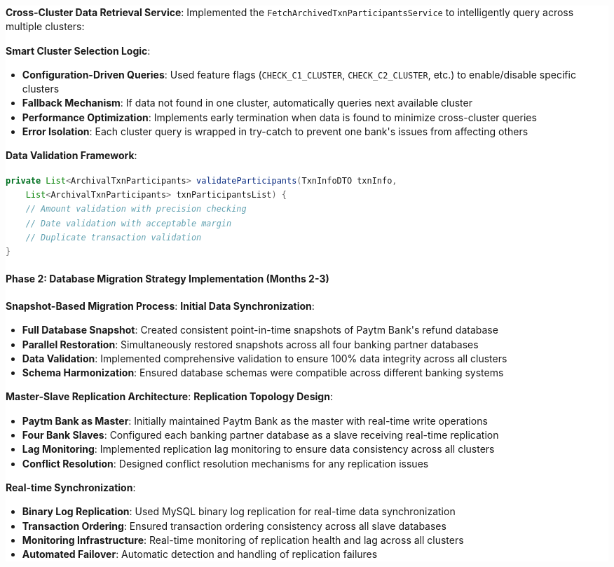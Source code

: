 **Cross-Cluster Data Retrieval Service**:
Implemented the `FetchArchivedTxnParticipantsService` to intelligently query across multiple clusters:

**Smart Cluster Selection Logic**:
- **Configuration-Driven Queries**: Used feature flags (`CHECK_C1_CLUSTER`, `CHECK_C2_CLUSTER`, etc.) to enable/disable specific clusters
- **Fallback Mechanism**: If data not found in one cluster, automatically queries next available cluster
- **Performance Optimization**: Implements early termination when data is found to minimize cross-cluster queries
- **Error Isolation**: Each cluster query is wrapped in try-catch to prevent one bank's issues from affecting others

**Data Validation Framework**:
```java
private List<ArchivalTxnParticipants> validateParticipants(TxnInfoDTO txnInfo, 
    List<ArchivalTxnParticipants> txnParticipantsList) {
    // Amount validation with precision checking
    // Date validation with acceptable margin
    // Duplicate transaction validation
}
```

#### **Phase 2: Database Migration Strategy Implementation (Months 2-3)**

**Snapshot-Based Migration Process**:
**Initial Data Synchronization**:
- **Full Database Snapshot**: Created consistent point-in-time snapshots of Paytm Bank's refund database
- **Parallel Restoration**: Simultaneously restored snapshots across all four banking partner databases
- **Data Validation**: Implemented comprehensive validation to ensure 100% data integrity across all clusters
- **Schema Harmonization**: Ensured database schemas were compatible across different banking systems

**Master-Slave Replication Architecture**:
**Replication Topology Design**:
- **Paytm Bank as Master**: Initially maintained Paytm Bank as the master with real-time write operations
- **Four Bank Slaves**: Configured each banking partner database as a slave receiving real-time replication
- **Lag Monitoring**: Implemented replication lag monitoring to ensure data consistency across all clusters
- **Conflict Resolution**: Designed conflict resolution mechanisms for any replication issues

**Real-time Synchronization**:
- **Binary Log Replication**: Used MySQL binary log replication for real-time data synchronization
- **Transaction Ordering**: Ensured transaction ordering consistency across all slave databases
- **Monitoring Infrastructure**: Real-time monitoring of replication health and lag across all clusters
- **Automated Failover**: Automatic detection and handling of replication failures
